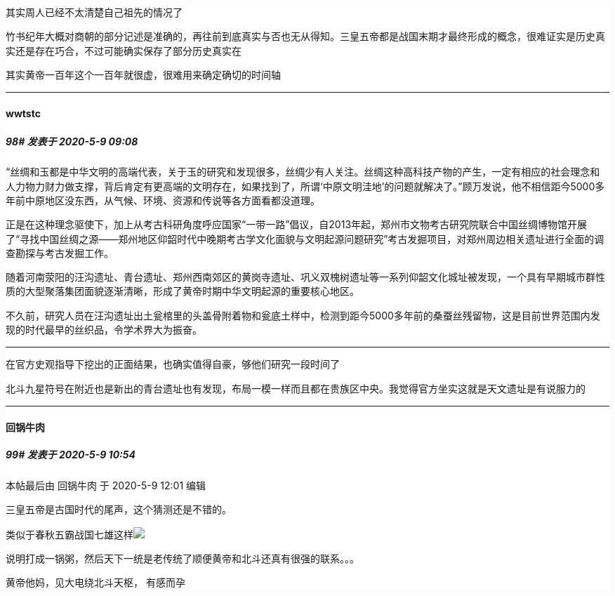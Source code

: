 其实周人已经不太清楚自己祖先的情况了


竹书纪年大概对商朝的部分记述是准确的，再往前到底真实与否也无从得知。三皇五帝都是战国末期才最终形成的概念，很难证实是历史真实还是存在巧合，不过可能确实保存了部分历史真实在


其实黄帝一百年这个一百年就很虚，很难用来确定确切的时间轴







*****

####  wwtstc  
##### 98#       发表于 2020-5-9 09:08




“丝绸和玉都是中华文明的高端代表，关于玉的研究和发现很多，丝绸少有人关注。丝绸这种高科技产物的产生，一定有相应的社会理念和人力物力财力做支撑，背后肯定有更高端的文明存在，如果找到了，所谓‘中原文明洼地’的问题就解决了。”顾万发说，他不相信距今5000多年前中原地区没东西，从气候、环境、资源和传说等各方面看都没道理。


正是在这种理念驱使下，加上从考古科研角度呼应国家“一带一路”倡议，自2013年起，郑州市文物考古研究院联合中国丝绸博物馆开展了“寻找中国丝绸之源——郑州地区仰韶时代中晚期考古学文化面貌与文明起源问题研究”考古发掘项目，对郑州周边相关遗址进行全面的调查勘探与考古发掘工作。


随着河南荥阳的汪沟遗址、青台遗址、郑州西南郊区的黄岗寺遗址、巩义双槐树遗址等一系列仰韶文化城址被发现，一个具有早期城市群性质的大型聚落集团面貌逐渐清晰，形成了黄帝时期中华文明起源的重要核心地区。


不久前，研究人员在汪沟遗址出土瓮棺里的头盖骨附着物和瓮底土样中，检测到距今5000多年前的桑蚕丝残留物，这是目前世界范围内发现的时代最早的丝织品，令学术界大为振奋。

---------

在官方史观指导下挖出的正面结果，也确实值得自豪，够他们研究一段时间了

北斗九星符号在附近也是新出的青台遗址也有发现，布局一模一样而且都在贵族区中央。我觉得官方坐实这就是天文遗址是有说服力的







*****

####  回锅牛肉  
##### 99#       发表于 2020-5-9 10:54



 本帖最后由 回锅牛肉 于 2020-5-9 12:01 编辑 

三皇五帝是古国时代的尾声，这个猜测还是不错的。

类似于春秋五霸战国七雄这样<img src="https://static.saraba1st.com/image/smiley/face2017/037.png" referrerpolicy="no-referrer">

说明打成一锅粥，然后天下一统是老传统了顺便黄帝和北斗还真有很强的联系。。。

黄帝他妈，见大电绕北斗天枢， 有感而孕





